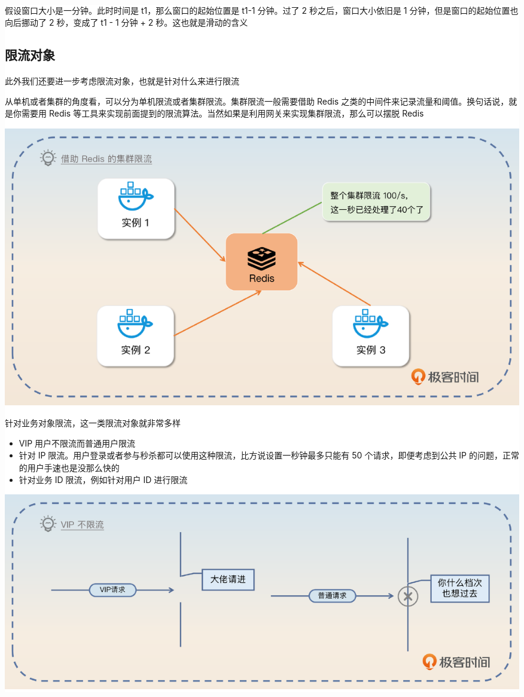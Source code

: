 假设窗口大小是一分钟。此时时间是 t1，那么窗口的起始位置是 t1-1 分钟。过了 2 秒之后，窗口大小依旧是 1 分钟，但是窗口的起始位置也向后挪动了 2 秒，变成了 t1 - 1 分钟 + 2 秒。这也就是滑动的含义

## 限流对象

此外我们还要进一步考虑限流对象，也就是针对什么来进行限流

从单机或者集群的角度看，可以分为单机限流或者集群限流。集群限流一般需要借助 Redis 之类的中间件来记录流量和阈值。换句话说，就是你需要用 Redis 等工具来实现前面提到的限流算法。当然如果是利用网关来实现集群限流，那么可以摆脱 Redis

![](image/Pasted%20image%2020250219170648.png)

针对业务对象限流，这一类限流对象就非常多样

- VIP 用户不限流而普通用户限流
- 针对 IP 限流。用户登录或者参与秒杀都可以使用这种限流，比方说设置一秒钟最多只能有 50 个请求，即便考虑到公共 IP 的问题，正常的用户手速也是没那么快的
- 针对业务 ID 限流，例如针对用户 ID 进行限流

![](image/Pasted%20image%2020250219170726.png)
